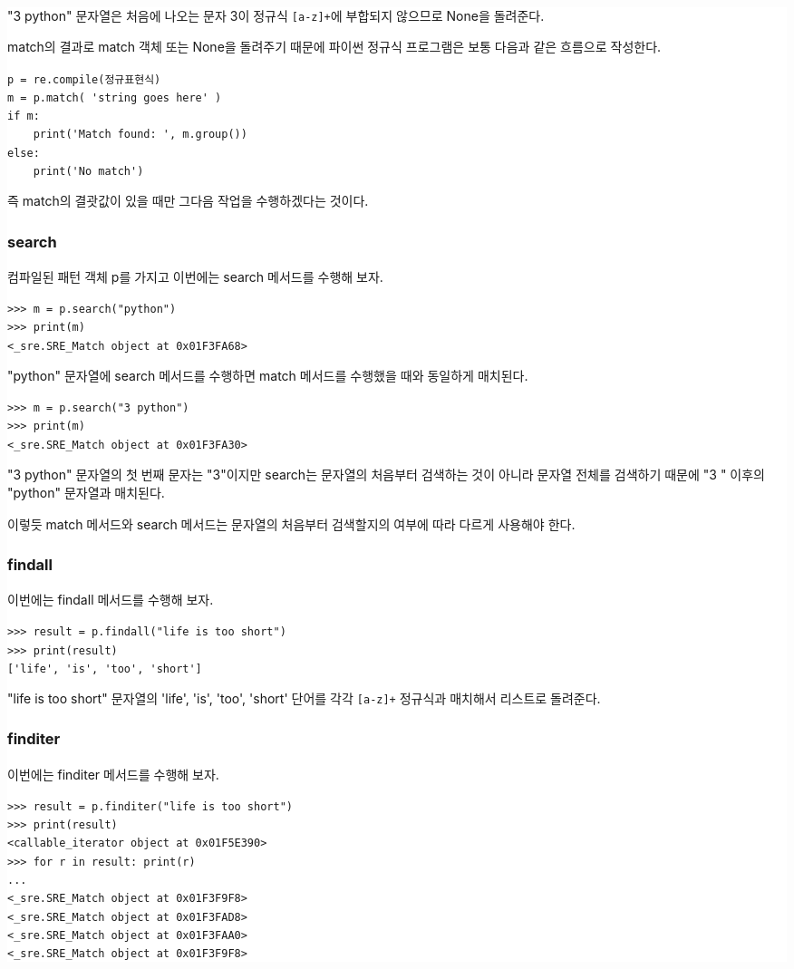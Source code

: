 "3 python" 문자열은 처음에 나오는 문자 3이 정규식 `[a-z]+`에 부합되지 않으므로 None을 돌려준다.

match의 결과로 match 객체 또는 None을 돌려주기 때문에 파이썬 정규식 프로그램은 보통 다음과 같은 흐름으로 작성한다.

```
p = re.compile(정규표현식)
m = p.match( 'string goes here' )
if m:
    print('Match found: ', m.group())
else:
    print('No match')
```

즉 match의 결괏값이 있을 때만 그다음 작업을 수행하겠다는 것이다.

### search

컴파일된 패턴 객체 p를 가지고 이번에는 search 메서드를 수행해 보자.

```
>>> m = p.search("python")
>>> print(m)
<_sre.SRE_Match object at 0x01F3FA68>
```

"python" 문자열에 search 메서드를 수행하면 match 메서드를 수행했을 때와 동일하게 매치된다.

```
>>> m = p.search("3 python")
>>> print(m)
<_sre.SRE_Match object at 0x01F3FA30>
```

"3 python" 문자열의 첫 번째 문자는 "3"이지만 search는 문자열의 처음부터 검색하는 것이 아니라 문자열 전체를 검색하기 때문에 "3 " 이후의 "python" 문자열과 매치된다.

이렇듯 match 메서드와 search 메서드는 문자열의 처음부터 검색할지의 여부에 따라 다르게 사용해야 한다.

### findall

이번에는 findall 메서드를 수행해 보자.

```
>>> result = p.findall("life is too short")
>>> print(result)
['life', 'is', 'too', 'short']
```

"life is too short" 문자열의 'life', 'is', 'too', 'short' 단어를 각각 `[a-z]+` 정규식과 매치해서 리스트로 돌려준다.

### finditer

이번에는 finditer 메서드를 수행해 보자.

```
>>> result = p.finditer("life is too short")
>>> print(result)
<callable_iterator object at 0x01F5E390>
>>> for r in result: print(r)
...
<_sre.SRE_Match object at 0x01F3F9F8>
<_sre.SRE_Match object at 0x01F3FAD8>
<_sre.SRE_Match object at 0x01F3FAA0>
<_sre.SRE_Match object at 0x01F3F9F8>
```
